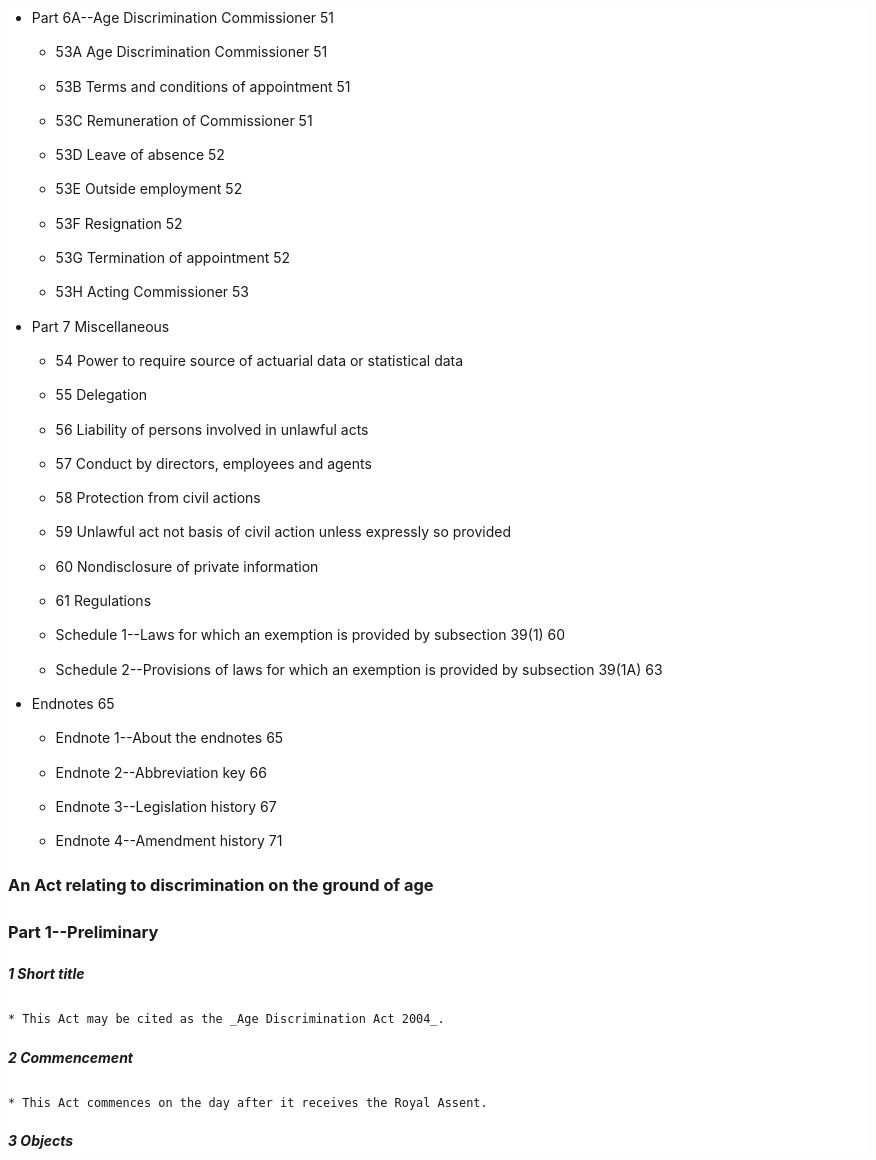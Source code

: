   * Part 6A--Age Discrimination Commissioner	51

       * 53A	Age Discrimination Commissioner	51

       * 53B	Terms and conditions of appointment	51

       * 53C	Remuneration of Commissioner	51

       * 53D	Leave of absence	52

       * 53E	Outside employment	52

       * 53F	Resignation	52

       * 53G	Termination of appointment	52

       * 53H	Acting Commissioner	53

  * Part 7 Miscellaneous 

       * 54 Power to require source of actuarial data or statistical data 

       * 55 Delegation 

       * 56 Liability of persons involved in unlawful acts 

       * 57 Conduct by directors, employees and agents 

       * 58 Protection from civil actions 

       * 59 Unlawful act not basis of civil action unless expressly so provided 

       * 60 Nondisclosure of private information 

       * 61 Regulations 

    * Schedule 1--Laws for which an exemption is provided by subsection 39(1)	60

    * Schedule 2--Provisions of laws for which an exemption is provided by subsection 39(1A)	63

  * Endnotes	65

     * Endnote 1--About the endnotes	65

     * Endnote 2--Abbreviation key	66

     * Endnote 3--Legislation history	67

     * Endnote 4--Amendment history	71

### An Act relating to discrimination on the ground of age

### Part 1--Preliminary

##### 1  Short title

    * This Act may be cited as the _Age Discrimination Act 2004_.

##### 2  Commencement

    * This Act commences on the day after it receives the Royal Assent.

##### 3  Objects
